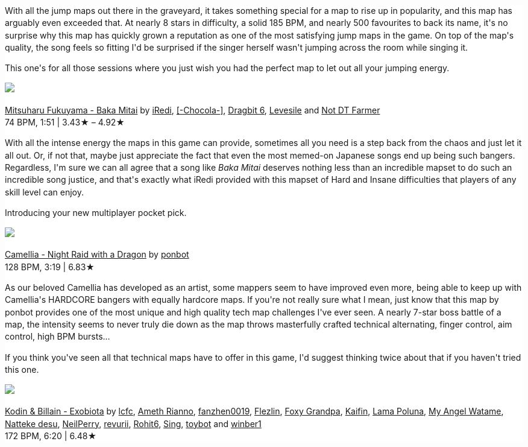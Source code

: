 With all the jump maps out there in the graveyard, it takes something special for a map to rise up in popularity, and this map has arguably even exceeded that. At nearly 8 stars in difficulty, a solid 185 BPM, and nearly 500 favourites to back its name, it's no surprise why this map has quickly grown a reputation as one of the most satisfying jump maps in the game. On top of the map's quality, the song feels so fitting I'd be surprised if the singer herself wasn't jumping across the room while singing it.

This one's for all those sessions where you just wish you had the perfect map to let out all your jumping energy.

[![](/wiki/shared/news/2021-03-31-project-loved-march-2021/1227210.jpg)](https://osu.ppy.sh/community/forums/topics/1284227)

[Mitsuharu Fukuyama - Baka Mitai](https://osu.ppy.sh/beatmapsets/1227210#osu) by [iRedi](https://osu.ppy.sh/users/8005579), [\[-Chocola-\]](https://osu.ppy.sh/users/6781232), [Dragbit 6](https://osu.ppy.sh/users/10815893), [Levesile](https://osu.ppy.sh/users/12054043) and [Not DT Farmer](https://osu.ppy.sh/users/10369295)\
74 BPM, 1:51 | 3.43★ – 4.92★

With all the intense energy the maps in this game can provide, sometimes all you need is a step back from the chaos and just let it all out. Or, if not that, maybe just appreciate the fact that even the most memed-on Japanese songs end up being such bangers. Regardless, I'm sure we can all agree that a song like *Baka Mitai* deserves nothing less than an incredible mapset to do such an incredible song justice, and that's exactly what iRedi provided with this mapset of Hard and Insane difficulties that players of any skill level can enjoy.

Introducing your new multiplayer pocket pick.

[![](/wiki/shared/news/2021-03-31-project-loved-march-2021/1024370.jpg)](https://osu.ppy.sh/community/forums/topics/1284226)

[Camellia - Night Raid with a Dragon](https://osu.ppy.sh/beatmapsets/1024370#osu) by [ponbot](https://osu.ppy.sh/users/8939857)\
128 BPM, 3:19 | 6.83★

As our beloved Camellia has developed as an artist, some mappers seem to have improved even more, being able to keep up with Camellia's HARDCORE bangers with equally hardcore maps. If you're not really sure what I mean, just know that this map by ponbot provides one of the most unique and high quality tech map challenges I've ever seen. A nearly 7-star boss battle of a map, the intensity seems to never truly die down as the map throws masterfully crafted technical alternating, finger control, aim control, high BPM bursts...

If you think you've seen all that technical maps have to offer in this game, I'd suggest thinking twice about that if you haven't tried this one.

[![](/wiki/shared/news/2021-03-31-project-loved-march-2021/586935.jpg)](https://osu.ppy.sh/community/forums/topics/1284225)

[Kodin & Billain - Exobiota](https://osu.ppy.sh/beatmapsets/586935#osu) by [lcfc](https://osu.ppy.sh/users/7322726), [Ameth Rianno](https://osu.ppy.sh/users/5219516), [fanzhen0019](https://osu.ppy.sh/users/418699), [Flezlin](https://osu.ppy.sh/users/3696423), [Foxy Grandpa](https://osu.ppy.sh/users/5580983), [Kaifin](https://osu.ppy.sh/users/2596942), [Lama Poluna](https://osu.ppy.sh/users/4581039), [My Angel Watame](https://osu.ppy.sh/users/4525153), [Natteke desu](https://osu.ppy.sh/users/1848318), [NeilPerry](https://osu.ppy.sh/users/841391), [revurii](https://osu.ppy.sh/users/4180036), [Rohit6](https://osu.ppy.sh/users/3206945), [Sing](https://osu.ppy.sh/users/3795679), [toybot](https://osu.ppy.sh/users/2848604) and [winber1](https://osu.ppy.sh/users/270328)\
172 BPM, 6:20 | 6.48★
